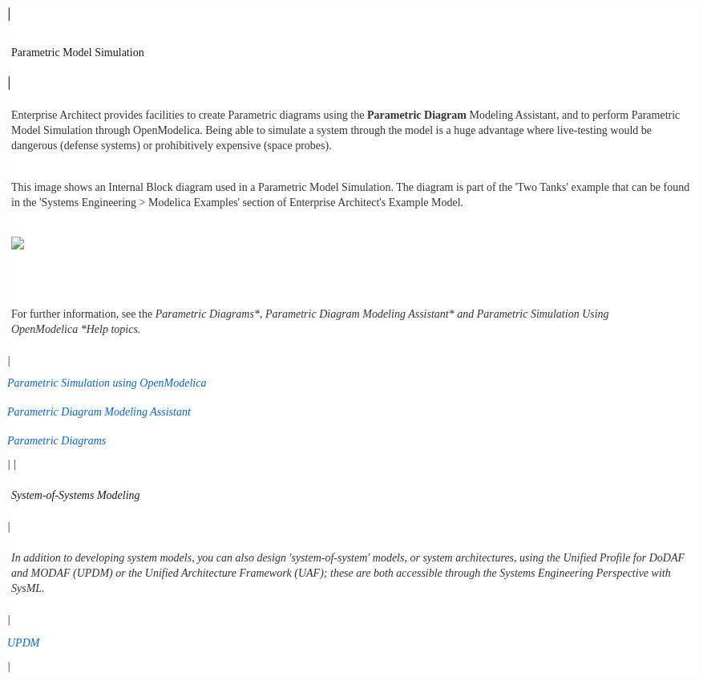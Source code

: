 | <p class="p_Tableheader" style="box-sizing: border-box; font-family: &quot;Pragmata Pro Mono Regular&quot;; text-align: left; text-indent: 0px; padding: 14px 0px; margin: 5px; line-height: 19px;"><span class="f_Tabletext" style="box-sizing: border-box; font-family: &quot;Pragmata Pro Mono Regular&quot;;">Parametric Model Simulation</span></p> | <p style="box-sizing: border-box; font-family: &quot;Pragmata Pro Mono Regular&quot;; text-align: left; text-indent: 0px; padding: 14px 0px; margin: 5px; line-height: 19px;"><span class="f_BodyTextTable" style="box-sizing: border-box; font-family: &quot;Pragmata Pro Mono Regular&quot;; color: rgb(51, 51, 51);">Enterprise Architect provides facilities to create Parametric diagrams using the<span> </span><span class="diagram-type" style="box-sizing: border-box; font-family: &quot;Pragmata Pro Mono Regular&quot;; font-weight: 700; background: none;">Parametric Diagram</span><span> </span>Modeling Assistant, and to perform Parametric Model Simulation through OpenModelica. Being able to simulate a system through the model is a huge advantage where live-testing would be dangerous (defense systems) or prohibitively expensive (space probes).</span></p><p style="box-sizing: border-box; font-family: &quot;Pragmata Pro Mono Regular&quot;; text-align: left; text-indent: 0px; padding: 14px 0px; margin: 5px; line-height: 19px;"><span class="f_BodyTextTable" style="box-sizing: border-box; font-family: &quot;Pragmata Pro Mono Regular&quot;; color: rgb(51, 51, 51);">This image shows an Internal Block diagram used in a Parametric Model Simulation. The diagram is part of the 'Two Tanks' example that can be found in the 'Systems Engineering &gt; Modelica Examples' section of Enterprise Architect's Example Model.</span></p><p style="box-sizing: border-box; font-family: &quot;Pragmata Pro Mono Regular&quot;; text-align: left; text-indent: 0px; padding: 14px 0px; margin: 5px; line-height: 19px;"><span class="f_BodyTextTable" style="box-sizing: border-box; font-family: &quot;Pragmata Pro Mono Regular&quot;; color: rgb(51, 51, 51);">![](https://sparxsystems.com/enterprise_architect_user_guide/15.1/images/basecontroller-8736.png)</span></p><p style="box-sizing: border-box; font-family: &quot;Pragmata Pro Mono Regular&quot;; text-align: left; text-indent: 0px; padding: 14px 0px; margin: 5px; line-height: 19px;"></p><p style="box-sizing: border-box; font-family: &quot;Pragmata Pro Mono Regular&quot;; text-align: left; text-indent: 0px; padding: 14px 0px; margin: 5px; line-height: 19px;"><span class="f_BodyTextTable" style="box-sizing: border-box; font-family: &quot;Pragmata Pro Mono Regular&quot;; color: rgb(51, 51, 51);">For further information, see the<span> </span><i style="box-sizing: border-box; font-family: &quot;Pragmata Pro Mono Regular&quot;;">Parametric Diagrams*,<span> </span><i style="box-sizing: border-box; font-family: &quot;Pragmata Pro Mono Regular&quot;;">Parametric Diagram Modeling Assistant*<span> </span>and<span> </span><i style="box-sizing: border-box; font-family: &quot;Pragmata Pro Mono Regular&quot;;">Parametric Simulation Using OpenModelica<span> </span>*Help topics.</span></p> | <a href="https://sparxsystems.com/enterprise_architect_user_guide/15.1/model_simulation/sysml_parametric_models_2.html" style="box-sizing: border-box; font-family: &quot;Pragmata Pro Mono Regular&quot;; text-decoration: none; color: rgb(0, 102, 221); outline: none; display: block; line-height: normal; margin: 0px; padding: 10px 0px;">Parametric Simulation using OpenModelica</a><a href="https://sparxsystems.com/enterprise_architect_user_guide/15.1/model_domains/sysml_parametric_assistent.html" style="box-sizing: border-box; font-family: &quot;Pragmata Pro Mono Regular&quot;; text-decoration: none; color: rgb(0, 102, 221); outline: none; display: block; line-height: normal; margin: 0px; padding: 10px 0px;">Parametric Diagram Modeling Assistant</a><a href="https://sparxsystems.com/enterprise_architect_user_guide/15.1/model_domains/parametric_diagrams.html" style="box-sizing: border-box; font-family: &quot;Pragmata Pro Mono Regular&quot;; text-decoration: none; color: rgb(0, 102, 221); outline: none; display: block; line-height: normal; margin: 0px; padding: 10px 0px;">Parametric Diagrams</a> |
| <p class="p_Tableheader" style="box-sizing: border-box; font-family: &quot;Pragmata Pro Mono Regular&quot;; text-align: left; text-indent: 0px; padding: 14px 0px; margin: 5px; line-height: 19px;"><span class="f_Tabletext" style="box-sizing: border-box; font-family: &quot;Pragmata Pro Mono Regular&quot;;">System-of-Systems Modeling</span></p> | <p style="box-sizing: border-box; font-family: &quot;Pragmata Pro Mono Regular&quot;; text-align: left; text-indent: 0px; padding: 14px 0px; margin: 5px; line-height: 19px;"><span class="f_BodyTextTable" style="box-sizing: border-box; font-family: &quot;Pragmata Pro Mono Regular&quot;; color: rgb(51, 51, 51);">In addition to developing system models, you can also design 'system-of-system' models, or system architectures, using the Unified Profile for DoDAF and MODAF (UPDM) or the Unified Architecture Framework (UAF); these are both accessible through the Systems Engineering Perspective with SysML.</span></p> | <a href="https://sparxsystems.com/enterprise_architect_user_guide/15.1/model_domains/updm.html" style="box-sizing: border-box; font-family: &quot;Pragmata Pro Mono Regular&quot;; text-decoration: none; color: rgb(0, 102, 221); outline: none; display: block; line-height: normal; margin: 0px; padding: 10px 0px;">UPDM</a> |